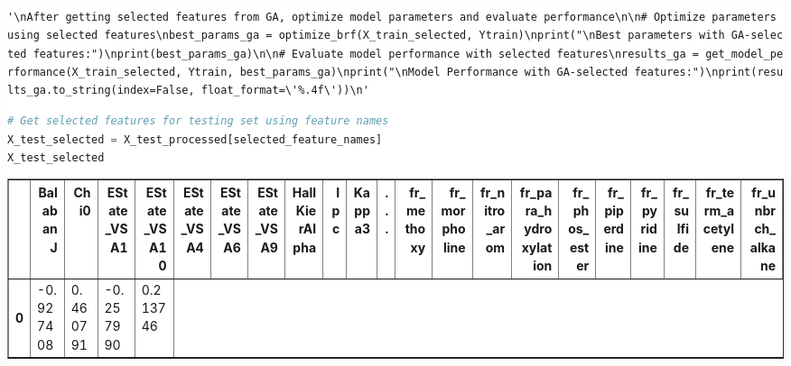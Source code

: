 


    '\nAfter getting selected features from GA, optimize model parameters and evaluate performance\n\n# Optimize parameters using selected features\nbest_params_ga = optimize_brf(X_train_selected, Ytrain)\nprint("\nBest parameters with GA-selected features:")\nprint(best_params_ga)\n\n# Evaluate model performance with selected features\nresults_ga = get_model_performance(X_train_selected, Ytrain, best_params_ga)\nprint("\nModel Performance with GA-selected features:")\nprint(results_ga.to_string(index=False, float_format=\'%.4f\'))\n'




```python
# Get selected features for testing set using feature names
X_test_selected = X_test_processed[selected_feature_names]
X_test_selected
```




<div>
<style scoped>
    .dataframe tbody tr th:only-of-type {
        vertical-align: middle;
    }

    .dataframe tbody tr th {
        vertical-align: top;
    }

    .dataframe thead th {
        text-align: right;
    }
</style>
<table border="1" class="dataframe">
  <thead>
    <tr style="text-align: right;">
      <th></th>
      <th>BalabanJ</th>
      <th>Chi0</th>
      <th>EState_VSA1</th>
      <th>EState_VSA10</th>
      <th>EState_VSA4</th>
      <th>EState_VSA6</th>
      <th>EState_VSA9</th>
      <th>HallKierAlpha</th>
      <th>Ipc</th>
      <th>Kappa3</th>
      <th>...</th>
      <th>fr_methoxy</th>
      <th>fr_morpholine</th>
      <th>fr_nitro_arom</th>
      <th>fr_para_hydroxylation</th>
      <th>fr_phos_ester</th>
      <th>fr_piperdine</th>
      <th>fr_pyridine</th>
      <th>fr_sulfide</th>
      <th>fr_term_acetylene</th>
      <th>fr_unbrch_alkane</th>
    </tr>
  </thead>
  <tbody>
    <tr>
      <th>0</th>
      <td>-0.927408</td>
      <td>0.460791</td>
      <td>-0.257990</td>
      <td>0.213746</td>